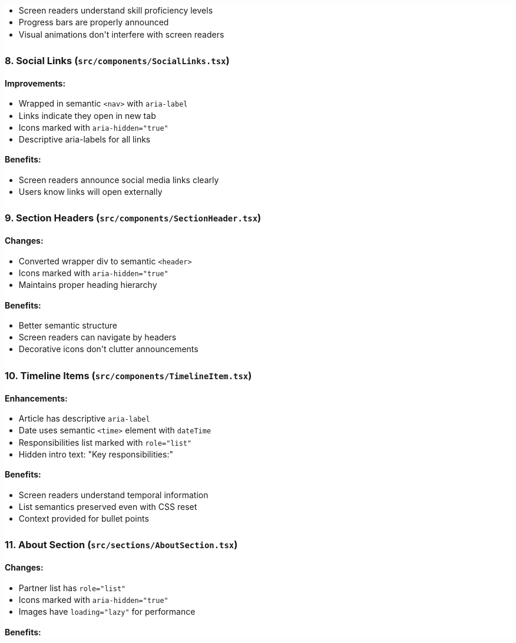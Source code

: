 - Screen readers understand skill proficiency levels
- Progress bars are properly announced
- Visual animations don't interfere with screen readers

### 8. Social Links (`src/components/SocialLinks.tsx`)

**Improvements:**

- Wrapped in semantic `<nav>` with `aria-label`
- Links indicate they open in new tab
- Icons marked with `aria-hidden="true"`
- Descriptive aria-labels for all links

**Benefits:**

- Screen readers announce social media links clearly
- Users know links will open externally

### 9. Section Headers (`src/components/SectionHeader.tsx`)

**Changes:**

- Converted wrapper div to semantic `<header>`
- Icons marked with `aria-hidden="true"`
- Maintains proper heading hierarchy

**Benefits:**

- Better semantic structure
- Screen readers can navigate by headers
- Decorative icons don't clutter announcements

### 10. Timeline Items (`src/components/TimelineItem.tsx`)

**Enhancements:**

- Article has descriptive `aria-label`
- Date uses semantic `<time>` element with `dateTime`
- Responsibilities list marked with `role="list"`
- Hidden intro text: "Key responsibilities:"

**Benefits:**

- Screen readers understand temporal information
- List semantics preserved even with CSS reset
- Context provided for bullet points

### 11. About Section (`src/sections/AboutSection.tsx`)

**Changes:**

- Partner list has `role="list"`
- Icons marked with `aria-hidden="true"`
- Images have `loading="lazy"` for performance

**Benefits:**
